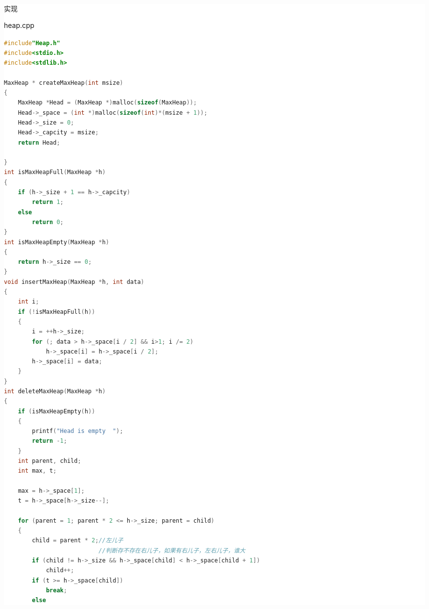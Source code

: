 



实现

heap.cpp

```c
#include"Heap.h"
#include<stdio.h>
#include<stdlib.h>

MaxHeap * createMaxHeap(int msize)
{
	MaxHeap *Head = (MaxHeap *)malloc(sizeof(MaxHeap));
	Head->_space = (int *)malloc(sizeof(int)*(msize + 1));
	Head->_size = 0;
	Head->_capcity = msize;
	return Head;

}
int isMaxHeapFull(MaxHeap *h)
{
	if (h->_size + 1 == h->_capcity)
		return 1;
	else
		return 0;
}
int isMaxHeapEmpty(MaxHeap *h)
{
	return h->_size == 0;
}
void insertMaxHeap(MaxHeap *h, int data)
{
	int i;
	if (!isMaxHeapFull(h))
	{
		i = ++h->_size;
		for (; data > h->_space[i / 2] && i>1; i /= 2)
			h->_space[i] = h->_space[i / 2];
		h->_space[i] = data;
	}
}
int deleteMaxHeap(MaxHeap *h)
{
	if (isMaxHeapEmpty(h))
	{
		printf("Head is empty  ");
		return -1;
	}
	int parent, child;
	int max, t;

	max = h->_space[1];
	t = h->_space[h->_size--];

	for (parent = 1; parent * 2 <= h->_size; parent = child)
	{
		child = parent * 2;//左儿子
						   //判断存不存在右儿子，如果有右儿子，左右儿子，谁大
		if (child != h->_size && h->_space[child] < h->_space[child + 1])
			child++;
		if (t >= h->_space[child])
			break;
		else
```